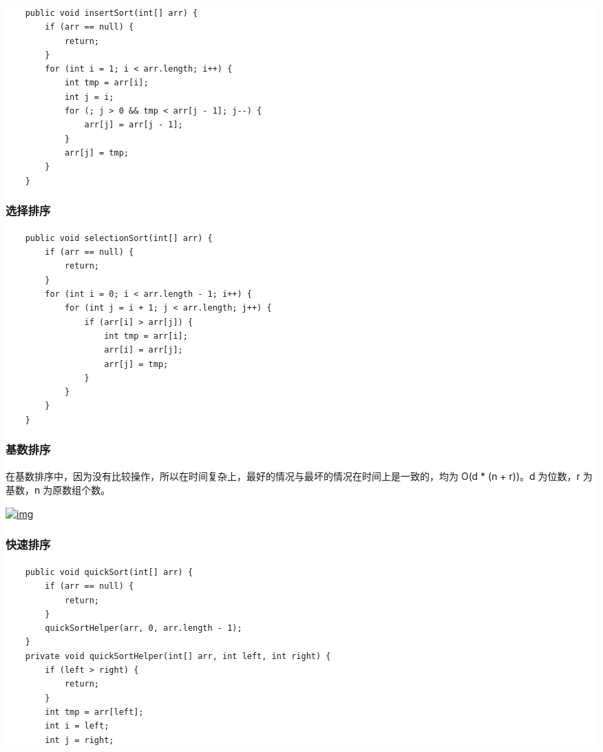 ```
    public void insertSort(int[] arr) {
        if (arr == null) {
            return;
        }
        for (int i = 1; i < arr.length; i++) {
            int tmp = arr[i];
            int j = i;
            for (; j > 0 && tmp < arr[j - 1]; j--) {
                arr[j] = arr[j - 1];
            }
            arr[j] = tmp;
        }
    }
```

### 选择排序

```
    public void selectionSort(int[] arr) {
        if (arr == null) {
            return;
        }
        for (int i = 0; i < arr.length - 1; i++) {
            for (int j = i + 1; j < arr.length; j++) {
                if (arr[i] > arr[j]) {
                    int tmp = arr[i];
                    arr[i] = arr[j];
                    arr[j] = tmp;
                }
            }
        }
    }
```

### 基数排序

在基数排序中，因为没有比较操作，所以在时间复杂上，最好的情况与最坏的情况在时间上是一致的，均为 O(d * (n + r))。d 为位数，r 为基数，n 为原数组个数。

 [![img](https://camo.githubusercontent.com/ad561bf4182591c13e85b527d04a86d10a0f91e2f5fde13c866a9d1fdae2fbd3/68747470733a2f2f696d67636f6e766572742e6373646e696d672e636e2f6148523063484d364c7939706257466e5a584d794d4445344c6d4e75596d78765a334d75593239744c324a73623263764d5449314d6a6b784d4338794d4445344d446b764d5449314d6a6b784d4330794d4445344d446b784d7a45784d4459794f5459344e6930304d4455304d6a6b354e6a6b756347356e3f782d6f73732d70726f636573733d696d6167652f666f726d61742c706e67)](https://camo.githubusercontent.com/ad561bf4182591c13e85b527d04a86d10a0f91e2f5fde13c866a9d1fdae2fbd3/68747470733a2f2f696d67636f6e766572742e6373646e696d672e636e2f6148523063484d364c7939706257466e5a584d794d4445344c6d4e75596d78765a334d75593239744c324a73623263764d5449314d6a6b784d4338794d4445344d446b764d5449314d6a6b784d4330794d4445344d446b784d7a45784d4459794f5459344e6930304d4455304d6a6b354e6a6b756347356e3f782d6f73732d70726f636573733d696d6167652f666f726d61742c706e67)

### 快速排序

```
    public void quickSort(int[] arr) {
        if (arr == null) {
            return;
        }
        quickSortHelper(arr, 0, arr.length - 1);
    }
    private void quickSortHelper(int[] arr, int left, int right) {
        if (left > right) {
            return;
        }
        int tmp = arr[left];
        int i = left;
        int j = right;
```
